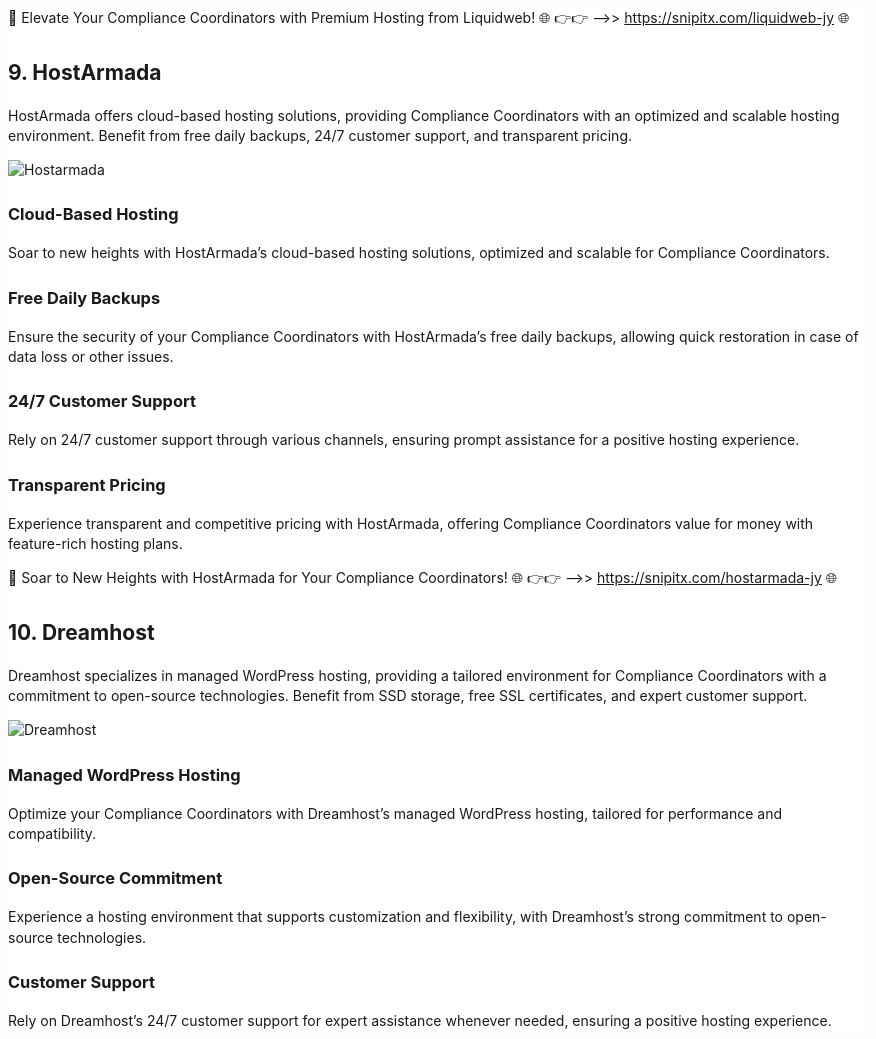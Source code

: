 🚀 Elevate Your Compliance Coordinators with Premium Hosting from Liquidweb! 🌐
👉👉 -->> https://snipitx.com/liquidweb-jy 🌐

## 9. HostArmada

HostArmada offers cloud-based hosting solutions, providing Compliance Coordinators with an optimized and scalable hosting environment. Benefit from free daily backups, 24/7 customer support, and transparent pricing.

![Hostarmada](https://i.imgur.com/KFbdf3o.jpeg "Hostarmada Hosting")

### Cloud-Based Hosting
Soar to new heights with HostArmada’s cloud-based hosting solutions, optimized and scalable for Compliance Coordinators.

### Free Daily Backups
Ensure the security of your Compliance Coordinators with HostArmada’s free daily backups, allowing quick restoration in case of data loss or other issues.

### 24/7 Customer Support
Rely on 24/7 customer support through various channels, ensuring prompt assistance for a positive hosting experience.

### Transparent Pricing
Experience transparent and competitive pricing with HostArmada, offering Compliance Coordinators value for money with feature-rich hosting plans.

🚀 Soar to New Heights with HostArmada for Your Compliance Coordinators! 🌐
👉👉 -->> https://snipitx.com/hostarmada-jy 🌐

## 10. Dreamhost

Dreamhost specializes in managed WordPress hosting, providing a tailored environment for Compliance Coordinators with a commitment to open-source technologies. Benefit from SSD storage, free SSL certificates, and expert customer support.

![Dreamhost](https://i.imgur.com/rXIg8ip.jpeg "Dreamhost Hosting")

### Managed WordPress Hosting
Optimize your Compliance Coordinators with Dreamhost’s managed WordPress hosting, tailored for performance and compatibility.

### Open-Source Commitment
Experience a hosting environment that supports customization and flexibility, with Dreamhost’s strong commitment to open-source technologies.

### Customer Support
Rely on Dreamhost’s 24/7 customer support for expert assistance whenever needed, ensuring a positive hosting experience.
